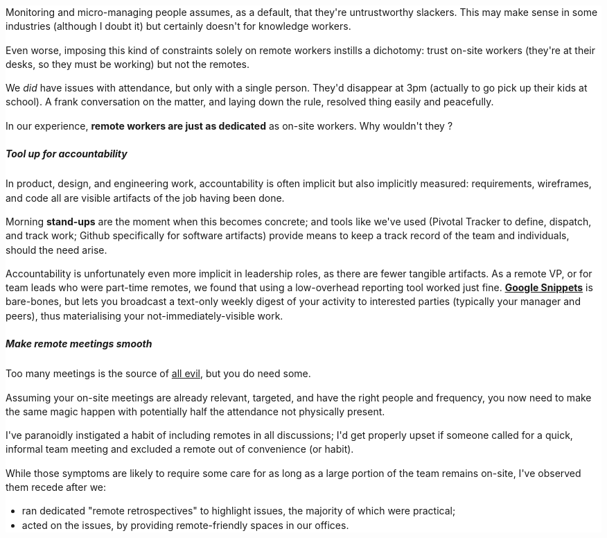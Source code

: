 Monitoring and micro-managing people assumes, as a default, that they're
untrustworthy slackers. This may make sense in some industries (although I doubt
it) but certainly doesn't for knowledge workers.

Even worse, imposing this kind of constraints solely on remote workers instills
a dichotomy: trust on-site workers (they're at their desks, so they must be
working) but not the remotes.

We _did_ have issues with attendance, but only with a single person. They'd
disappear at 3pm (actually to go pick up their kids at school).  A frank
conversation on the matter, and laying down the rule, resolved thing easily and
peacefully.

In our experience, **remote workers are just as dedicated** as on-site workers.
Why wouldn't they
?

##### Tool up for accountability

In product, design, and engineering work, accountability is often implicit but
also implicitly measured: requirements, wireframes, and code all are visible
artifacts of the job having been done.

Morning **stand-ups** are the moment when this becomes concrete; and tools like
we've used (Pivotal Tracker to define, dispatch, and track work; Github
specifically for software artifacts) provide means to keep a track record of the
team and individuals, should the need arise.

Accountability is unfortunately even more implicit in leadership roles, as there
are fewer tangible artifacts. As a remote VP, or for team leads who were
part-time remotes, we found that using a low-overhead reporting tool worked just
fine. **[Google
Snippets](http://tech.pro/blog/1490/how-it-works-google-s-snippets)** is
bare-bones, but lets you broadcast a text-only weekly digest of your activity to
interested parties (typically your manager and peers), thus materialising your
not-immediately-visible work.


##### Make remote meetings smooth

Too many meetings is the source of [all
evil](https://signalvnoise.com/archives2/meetings_considered_harmful.php), but
you do need some.

Assuming your on-site meetings are already relevant, targeted, and have the
right people and frequency, you now need to make the same magic happen with
potentially half the attendance not physically present.

I've paranoidly instigated a habit of including remotes in all discussions; I'd
get properly upset if someone called for a quick, informal team meeting and
excluded a remote out of convenience (or habit).

While those symptoms are likely to require some care for as long as a large
portion of the team remains on-site, I've observed them recede after we:

- ran dedicated "remote retrospectives" to highlight issues, the majority of
  which were practical;
- acted on the issues, by providing remote-friendly spaces in our offices.
